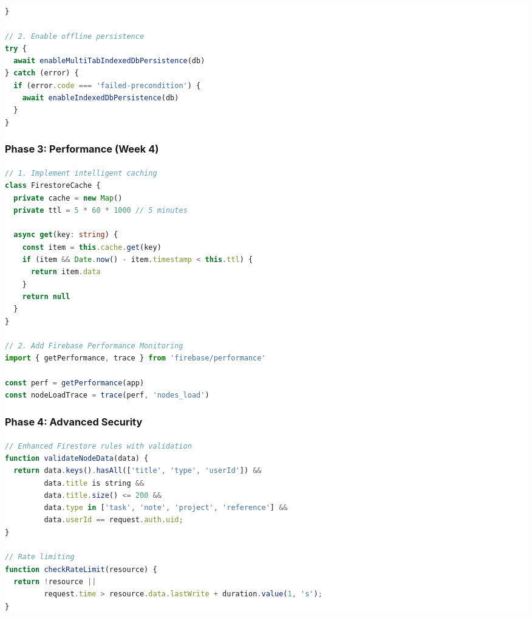 ```typescript
}

// 2. Enable offline persistence
try {
  await enableMultiTabIndexedDbPersistence(db)
} catch (error) {
  if (error.code === 'failed-precondition') {
    await enableIndexedDbPersistence(db)
  }
}
```

### Phase 3: Performance (Week 4)
```typescript
// 1. Implement intelligent caching
class FirestoreCache {
  private cache = new Map()
  private ttl = 5 * 60 * 1000 // 5 minutes
  
  async get(key: string) {
    const item = this.cache.get(key)
    if (item && Date.now() - item.timestamp < this.ttl) {
      return item.data
    }
    return null
  }
}

// 2. Add Firebase Performance Monitoring
import { getPerformance, trace } from 'firebase/performance'

const perf = getPerformance(app)
const nodeLoadTrace = trace(perf, 'nodes_load')
```

### Phase 4: Advanced Security
```javascript
// Enhanced Firestore rules with validation
function validateNodeData(data) {
  return data.keys().hasAll(['title', 'type', 'userId']) &&
         data.title is string &&
         data.title.size() <= 200 &&
         data.type in ['task', 'note', 'project', 'reference'] &&
         data.userId == request.auth.uid;
}

// Rate limiting
function checkRateLimit(resource) {
  return !resource || 
         request.time > resource.data.lastWrite + duration.value(1, 's');
}
```
